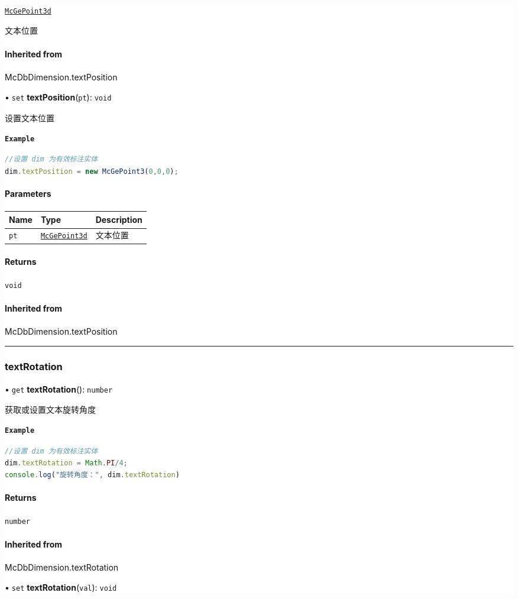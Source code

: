 [`McGePoint3d`](2d.McGePoint3d.md)

文本位置

#### Inherited from

McDbDimension.textPosition

• `set` **textPosition**(`pt`): `void`

设置文本位置

**`Example`**

```ts
//设置 dim 为有效标注实体
dim.textPosition = new McGePoint3(0,0,0);
```

#### Parameters

| Name | Type | Description |
| :------ | :------ | :------ |
| `pt` | [`McGePoint3d`](2d.McGePoint3d.md) | 文本位置 |

#### Returns

`void`

#### Inherited from

McDbDimension.textPosition

___

### textRotation

• `get` **textRotation**(): `number`

获取或设置文本旋转角度

**`Example`**

```ts
//设置 dim 为有效标注实体
dim.textRotation = Math.PI/4;
console.log("旋转角度：", dim.textRotation)
```

#### Returns

`number`

#### Inherited from

McDbDimension.textRotation

• `set` **textRotation**(`val`): `void`

